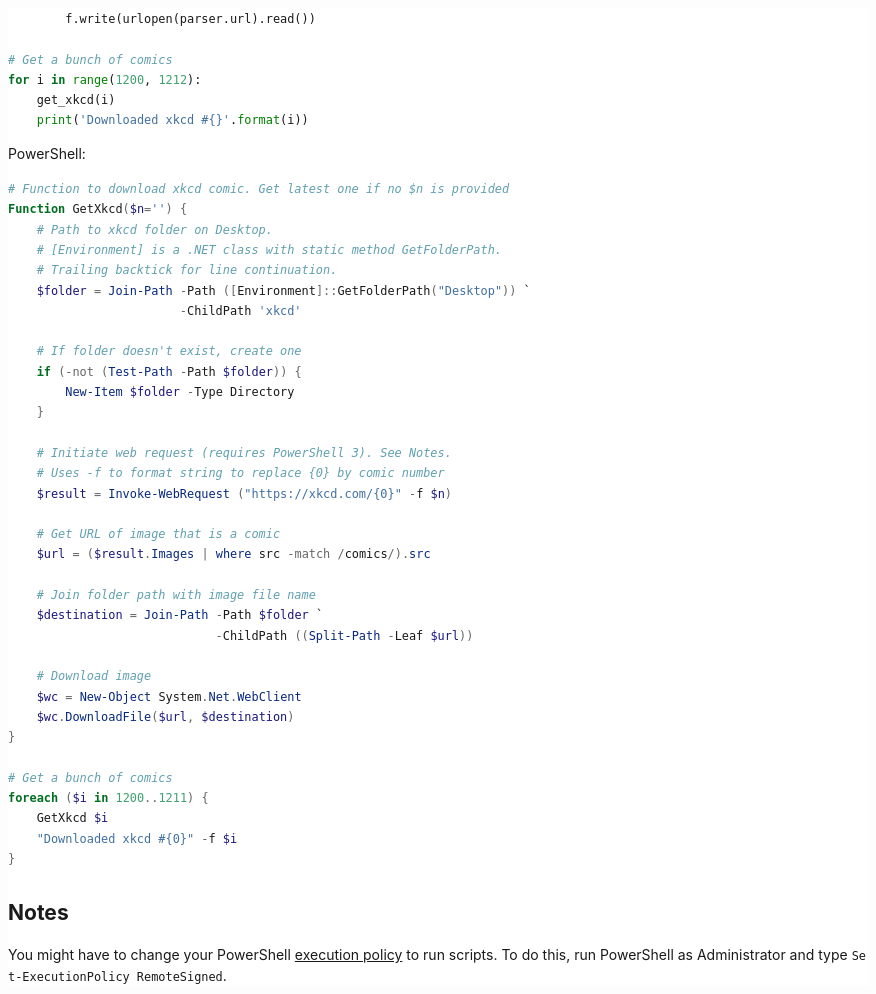 ```python
        f.write(urlopen(parser.url).read())

# Get a bunch of comics
for i in range(1200, 1212):
    get_xkcd(i)
    print('Downloaded xkcd #{}'.format(i))
```

PowerShell:

```powershell
# Function to download xkcd comic. Get latest one if no $n is provided
Function GetXkcd($n='') {
    # Path to xkcd folder on Desktop.
    # [Environment] is a .NET class with static method GetFolderPath.
    # Trailing backtick for line continuation.
    $folder = Join-Path -Path ([Environment]::GetFolderPath("Desktop")) `
                        -ChildPath 'xkcd'

    # If folder doesn't exist, create one
    if (-not (Test-Path -Path $folder)) {
        New-Item $folder -Type Directory
    }

    # Initiate web request (requires PowerShell 3). See Notes.
    # Uses -f to format string to replace {0} by comic number
    $result = Invoke-WebRequest ("https://xkcd.com/{0}" -f $n)

    # Get URL of image that is a comic
    $url = ($result.Images | where src -match /comics/).src

    # Join folder path with image file name
    $destination = Join-Path -Path $folder `
                             -ChildPath ((Split-Path -Leaf $url))

    # Download image
    $wc = New-Object System.Net.WebClient
    $wc.DownloadFile($url, $destination)
}

# Get a bunch of comics
foreach ($i in 1200..1211) {
    GetXkcd $i
    "Downloaded xkcd #{0}" -f $i
}
```

Notes
-----
You might have to change your PowerShell
[execution policy](https://technet.microsoft.com/en-us/library/ee176961.aspx)
to run scripts. To do this, run PowerShell as Administrator and type
`Set-ExecutionPolicy RemoteSigned`.
